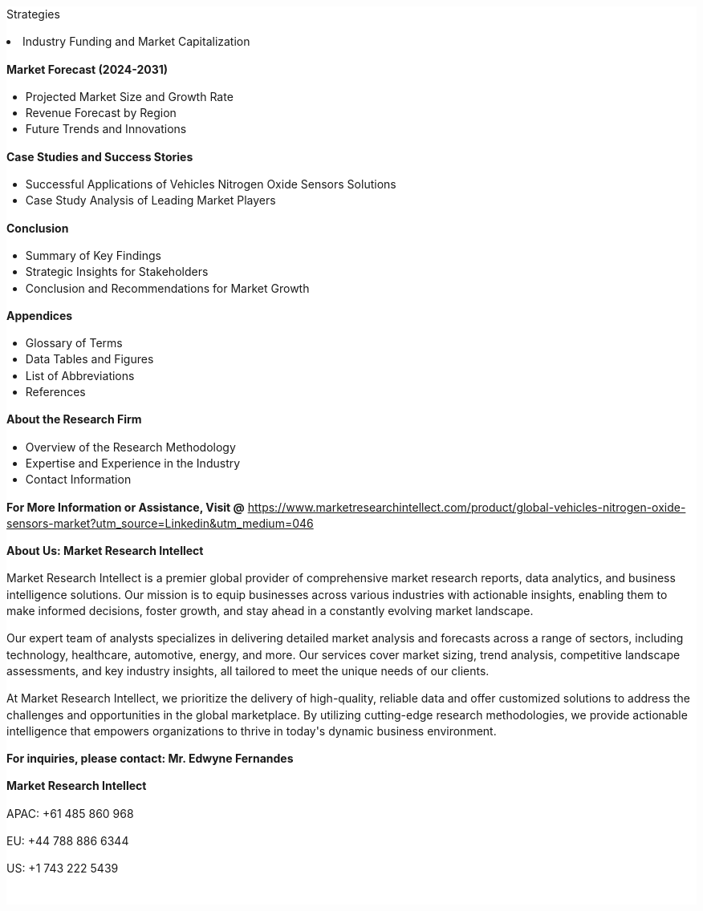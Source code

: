 Strategies</li><li>Industry Funding and Market Capitalization</li></ul><p><strong>Market Forecast (2024-2031)</strong></p><ul><li>Projected Market Size and Growth Rate</li><li>Revenue Forecast by Region</li><li>Future Trends and Innovations</li></ul><p><strong>Case Studies and Success Stories</strong></p><ul><li>Successful Applications of Vehicles Nitrogen Oxide Sensors Solutions</li><li>Case Study Analysis of Leading Market Players</li></ul><p><strong>Conclusion</strong></p><ul><li>Summary of Key Findings</li><li>Strategic Insights for Stakeholders</li><li>Conclusion and Recommendations for Market Growth</li></ul><p><strong>Appendices</strong></p><ul><li>Glossary of Terms</li><li>Data Tables and Figures</li><li>List of Abbreviations</li><li>References</li></ul><p><strong>About the Research Firm</strong></p><ul><li>Overview of the Research Methodology</li><li>Expertise and Experience in the Industry</li><li>Contact Information</li></ul></div><div class="article-main__content" data-test-id="publishing-text-block"><p><span class="font-[700]"><strong>For More Information or Assistance, Visit @</strong>&nbsp;<a href="https://www.marketresearchintellect.com/product/global-vehicles-nitrogen-oxide-sensors-market?utm_source=Linkedin&utm_medium=046">https://www.marketresearchintellect.com/product/global-vehicles-nitrogen-oxide-sensors-market?utm_source=Linkedin&utm_medium=046</a></span></p><p><strong>About Us: Market Research Intellect</strong></p><p>Market Research Intellect is a premier global provider of comprehensive market research reports, data analytics, and business intelligence solutions. Our mission is to equip businesses across various industries with actionable insights, enabling them to make informed decisions, foster growth, and stay ahead in a constantly evolving market landscape.</p><p>Our expert team of analysts specializes in delivering detailed market analysis and forecasts across a range of sectors, including technology, healthcare, automotive, energy, and more. Our services cover market sizing, trend analysis, competitive landscape assessments, and key industry insights, all tailored to meet the unique needs of our clients.</p><p>At Market Research Intellect, we prioritize the delivery of high-quality, reliable data and offer customized solutions to address the challenges and opportunities in the global marketplace. By utilizing cutting-edge research methodologies, we provide actionable intelligence that empowers organizations to thrive in today's dynamic business environment.</p><p><strong>For inquiries, please contact: Mr. Edwyne Fernandes</strong></p><p><strong>Market Research Intellect</strong></p><p>APAC: +61 485 860 968</p><p>EU: +44 788 886 6344</p><p>US: +1 743 222 5439</p></div><div class="article-main__content" data-test-id="publishing-text-block">&nbsp;</div>
